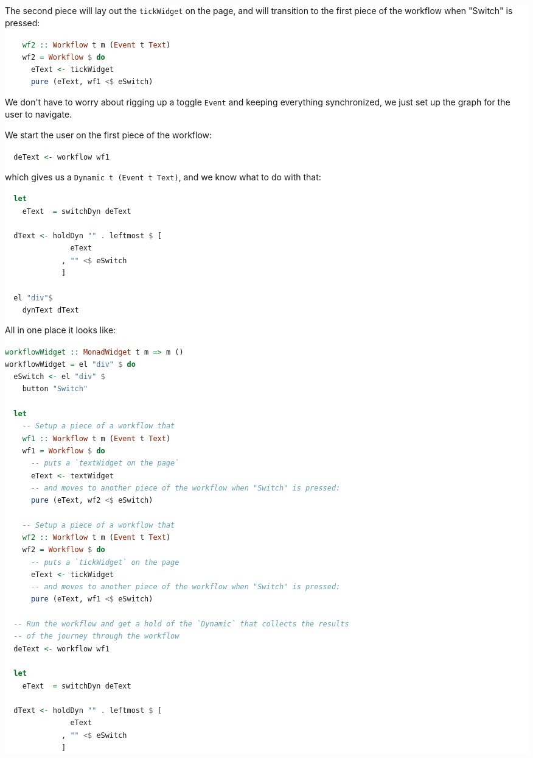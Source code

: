 The second piece will lay out the `tickWidget` on the page, and will transition to the first piece of the workflow when "Switch" is pressed:
```haskell
    wf2 :: Workflow t m (Event t Text)
    wf2 = Workflow $ do
      eText <- tickWidget
      pure (eText, wf1 <$ eSwitch)
```

We don't have to worry about rigging up a toggle `Event` and keeping everything synchronized, we just set up the graph for the user to navigate.

We start the user on the first piece of the workflow:
```haskell
  deText <- workflow wf1
```
which gives us a `Dynamic t (Event t Text)`, and we know what to do with that:
```haskell
  let
    eText  = switchDyn deText

  dText <- holdDyn "" . leftmost $ [
               eText
             , "" <$ eSwitch
             ]

  el "div"$
    dynText dText
```

All in one place it looks like:
```haskell
workflowWidget :: MonadWidget t m => m ()
workflowWidget = el "div" $ do
  eSwitch <- el "div" $
    button "Switch"

  let
    -- Setup a piece of a workflow that 
    wf1 :: Workflow t m (Event t Text)
    wf1 = Workflow $ do
      -- puts a `textWidget on the page`
      eText <- textWidget
      -- and moves to another piece of the workflow when "Switch" is pressed:
      pure (eText, wf2 <$ eSwitch)

    -- Setup a piece of a workflow that 
    wf2 :: Workflow t m (Event t Text)
    wf2 = Workflow $ do
      -- puts a `tickWidget` on the page
      eText <- tickWidget
      -- and moves to another piece of the workflow when "Switch" is pressed:
      pure (eText, wf1 <$ eSwitch)

  -- Run the workflow and get a hold of the `Dynamic` that collects the results 
  -- of the journey through the workflow
  deText <- workflow wf1

  let
    eText  = switchDyn deText

  dText <- holdDyn "" . leftmost $ [
               eText
             , "" <$ eSwitch
             ]

```